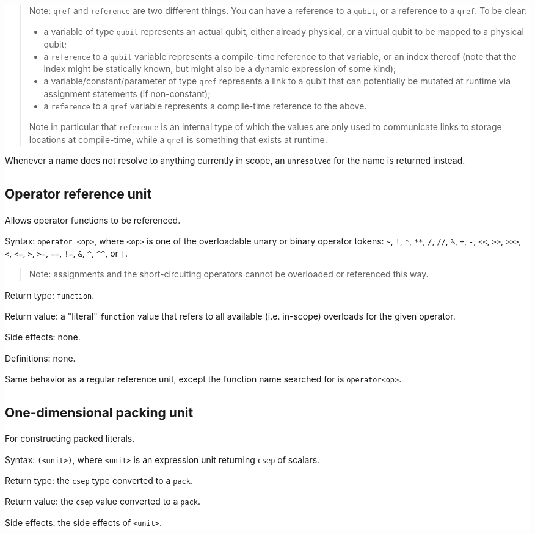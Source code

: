 > Note: `qref` and `reference` are two different things. You can have a
> reference to a `qubit`, or a reference to a `qref`. To be clear:
>
>  - a variable of type `qubit` represents an actual qubit, either already
>    physical, or a virtual qubit to be mapped to a physical qubit;
>  - a `reference` to a `qubit` variable represents a compile-time reference
>    to that variable, or an index thereof (note that the index might be
>    statically known, but might also be a dynamic expression of some kind);
>  - a variable/constant/parameter of type `qref` represents a link to a qubit
>    that can potentially be mutated at runtime via assignment statements (if
>    non-constant);
>  - a `reference` to a `qref` variable represents a compile-time reference to
>    the above.
>
> Note in particular that `reference` is an internal type of which the values
> are only used to communicate links to storage locations at compile-time,
> while a `qref` is something that exists at runtime.

Whenever a name does not resolve to anything currently in scope, an
`unresolved` for the name is returned instead.

Operator reference unit
-----------------------

Allows operator functions to be referenced.

Syntax: `operator <op>`, where `<op>` is one of the overloadable unary or
binary operator tokens: `~`, `!`, `*`, `**`, `/`, `//`, `%`, `+`, `-`, `<<`,
`>>`, `>>>`, `<`, `<=`, `>`, `>=`, `==`, `!=`, `&`, `^`, `^^`, or `|`.

> Note: assignments and the short-circuiting operators cannot be overloaded
> or referenced this way.

Return type: `function`.

Return value: a "literal" `function` value that refers to all available (i.e.
in-scope) overloads for the given operator.

Side effects: none.

Definitions: none.

Same behavior as a regular reference unit, except the function name searched
for is `operator<op>`.

One-dimensional packing unit
----------------------------

For constructing packed literals.

Syntax: `(<unit>)`, where `<unit>` is an expression unit returning `csep` of
scalars.

Return type: the `csep` type converted to a `pack`.

Return value: the `csep` value converted to a `pack`.

Side effects: the side effects of `<unit>`.
